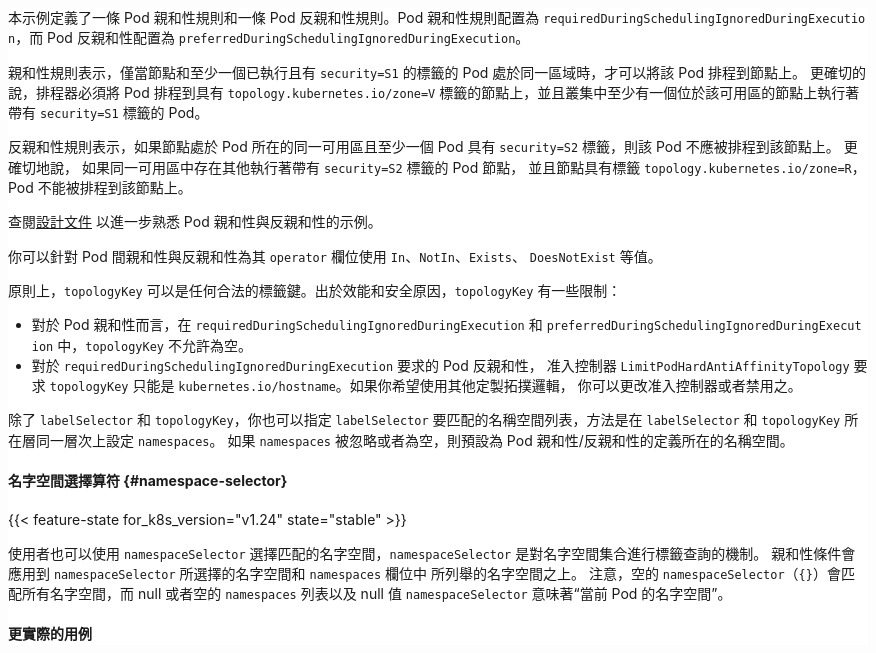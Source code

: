 
本示例定義了一條 Pod 親和性規則和一條 Pod 反親和性規則。Pod 親和性規則配置為
`requiredDuringSchedulingIgnoredDuringExecution`，而 Pod 反親和性配置為
`preferredDuringSchedulingIgnoredDuringExecution`。


親和性規則表示，僅當節點和至少一個已執行且有 `security=S1` 的標籤的
Pod 處於同一區域時，才可以將該 Pod 排程到節點上。
更確切的說，排程器必須將 Pod 排程到具有 `topology.kubernetes.io/zone=V`
標籤的節點上，並且叢集中至少有一個位於該可用區的節點上執行著帶有
`security=S1` 標籤的 Pod。


反親和性規則表示，如果節點處於 Pod 所在的同一可用區且至少一個 Pod 具有
`security=S2` 標籤，則該 Pod 不應被排程到該節點上。
更確切地說， 如果同一可用區中存在其他執行著帶有 `security=S2` 標籤的 Pod 節點，
並且節點具有標籤 `topology.kubernetes.io/zone=R`，Pod 不能被排程到該節點上。


查閱[設計文件](https://github.com/kubernetes/design-proposals-archive/blob/main/scheduling/podaffinity.md)
以進一步熟悉 Pod 親和性與反親和性的示例。


你可以針對 Pod 間親和性與反親和性為其 `operator` 欄位使用 `In`、`NotIn`、`Exists`、
`DoesNotExist` 等值。

原則上，`topologyKey` 可以是任何合法的標籤鍵。出於效能和安全原因，`topologyKey`
有一些限制：


* 對於 Pod 親和性而言，在 `requiredDuringSchedulingIgnoredDuringExecution`
  和 `preferredDuringSchedulingIgnoredDuringExecution` 中，`topologyKey`
  不允許為空。
* 對於 `requiredDuringSchedulingIgnoredDuringExecution` 要求的 Pod 反親和性，
  准入控制器 `LimitPodHardAntiAffinityTopology` 要求 `topologyKey` 只能是
  `kubernetes.io/hostname`。如果你希望使用其他定製拓撲邏輯，
  你可以更改准入控制器或者禁用之。


除了 `labelSelector` 和 `topologyKey`，你也可以指定 `labelSelector`
要匹配的名稱空間列表，方法是在 `labelSelector` 和 `topologyKey`
所在層同一層次上設定  `namespaces`。
如果 `namespaces` 被忽略或者為空，則預設為 Pod 親和性/反親和性的定義所在的名稱空間。


#### 名字空間選擇算符  {#namespace-selector}

{{< feature-state for_k8s_version="v1.24" state="stable" >}}


使用者也可以使用 `namespaceSelector` 選擇匹配的名字空間，`namespaceSelector`
是對名字空間集合進行標籤查詢的機制。
親和性條件會應用到 `namespaceSelector` 所選擇的名字空間和 `namespaces` 欄位中
所列舉的名字空間之上。
注意，空的 `namespaceSelector`（`{}`）會匹配所有名字空間，而 null 或者空的
`namespaces` 列表以及 null 值 `namespaceSelector` 意味著“當前 Pod 的名字空間”。



#### 更實際的用例
